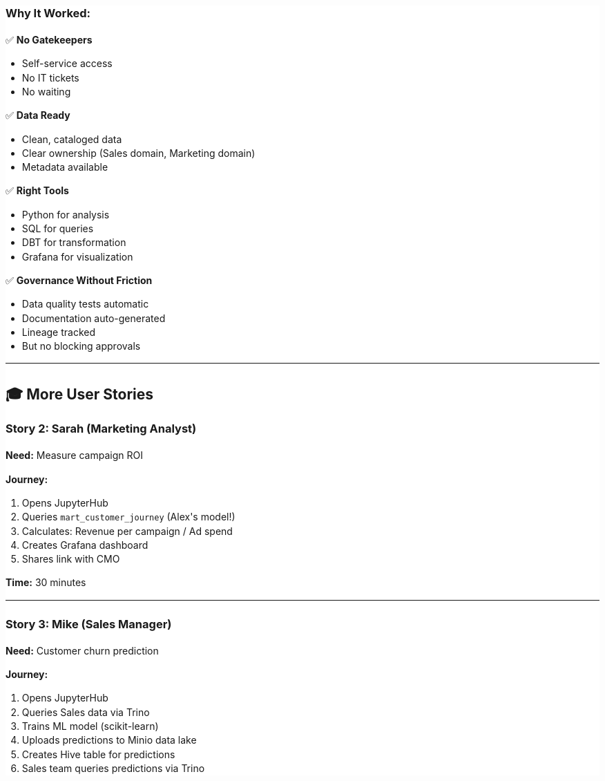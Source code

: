 ```
```

### Why It Worked:

✅ **No Gatekeepers**
- Self-service access
- No IT tickets
- No waiting

✅ **Data Ready**
- Clean, cataloged data
- Clear ownership (Sales domain, Marketing domain)
- Metadata available

✅ **Right Tools**
- Python for analysis
- SQL for queries
- DBT for transformation
- Grafana for visualization

✅ **Governance Without Friction**
- Data quality tests automatic
- Documentation auto-generated
- Lineage tracked
- But no blocking approvals

---

## 🎓 More User Stories

### Story 2: Sarah (Marketing Analyst)

**Need:** Measure campaign ROI

**Journey:**
1. Opens JupyterHub
2. Queries `mart_customer_journey` (Alex's model!)
3. Calculates: Revenue per campaign / Ad spend
4. Creates Grafana dashboard
5. Shares link with CMO

**Time:** 30 minutes

---

### Story 3: Mike (Sales Manager)

**Need:** Customer churn prediction

**Journey:**
1. Opens JupyterHub
2. Queries Sales data via Trino
3. Trains ML model (scikit-learn)
4. Uploads predictions to Minio data lake
5. Creates Hive table for predictions
6. Sales team queries predictions via Trino
